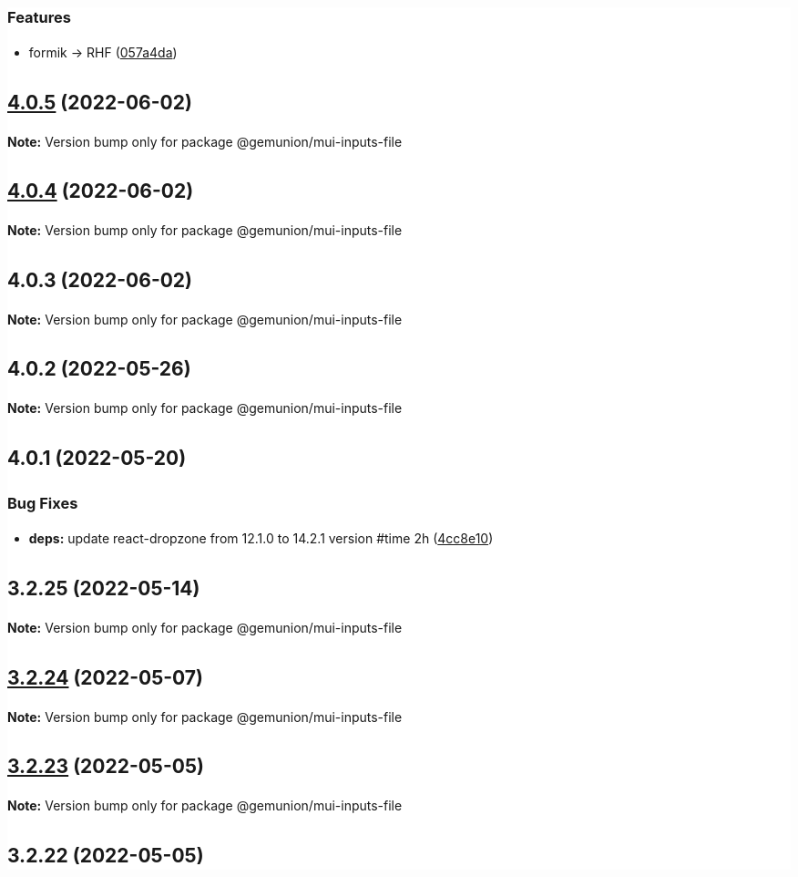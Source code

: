 ### Features

- formik -> RHF ([057a4da](https://github.com/gemunion/mui-packages/commit/057a4dac641e4bfe3892b94a29a0ffb2ab5c9ff5))

## [4.0.5](https://github.com/gemunion/mui-packages/compare/@gemunion/mui-inputs-file@4.0.4...@gemunion/mui-inputs-file@4.0.5) (2022-06-02)

**Note:** Version bump only for package @gemunion/mui-inputs-file

## [4.0.4](https://github.com/gemunion/mui-packages/compare/@gemunion/mui-inputs-file@4.0.3...@gemunion/mui-inputs-file@4.0.4) (2022-06-02)

**Note:** Version bump only for package @gemunion/mui-inputs-file

## 4.0.3 (2022-06-02)

**Note:** Version bump only for package @gemunion/mui-inputs-file

## 4.0.2 (2022-05-26)

**Note:** Version bump only for package @gemunion/mui-inputs-file

## 4.0.1 (2022-05-20)

### Bug Fixes

- **deps:** update react-dropzone from 12.1.0 to 14.2.1 version #time 2h ([4cc8e10](https://github.com/gemunion/mui-packages/commit/4cc8e108d82af156b1dbd22fea99bcd50ba9c4ea))

## 3.2.25 (2022-05-14)

**Note:** Version bump only for package @gemunion/mui-inputs-file

## [3.2.24](https://github.com/gemunion/mui-packages/compare/@gemunion/mui-inputs-file@3.2.23...@gemunion/mui-inputs-file@3.2.24) (2022-05-07)

**Note:** Version bump only for package @gemunion/mui-inputs-file

## [3.2.23](https://github.com/gemunion/mui-packages/compare/@gemunion/mui-inputs-file@3.2.21...@gemunion/mui-inputs-file@3.2.23) (2022-05-05)

**Note:** Version bump only for package @gemunion/mui-inputs-file

## 3.2.22 (2022-05-05)
